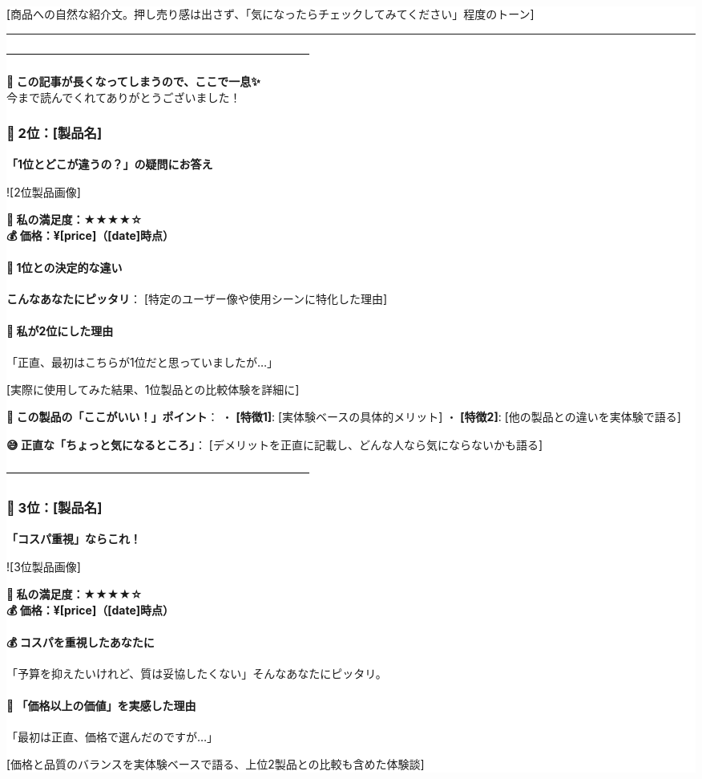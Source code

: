 [商品への自然な紹介文。押し売り感は出さず、「気になったらチェックしてみてください」程度のトーン]

---

———————————————————————————

**🚀 この記事が長くなってしまうので、ここで一息✨**  
今まで読んでくれてありがとうございました！

### 🥈 2位：[製品名] 
**「1位とどこが違うの？」の疑問にお答え**



![2位製品画像]

**🎯 私の満足度：★★★★☆**  
**💰 価格：¥[price]（[date]時点）**

#### 🤔 1位との決定的な違い

**こんなあなたにピッタリ**：
[特定のユーザー像や使用シーンに特化した理由]

#### 💫 私が2位にした理由

「正直、最初はこちらが1位だと思っていましたが…」

[実際に使用してみた結果、1位製品との比較体験を詳細に]

**🎯 この製品の「ここがいい！」ポイント**：
・ **[特徴1]**: [実体験ベースの具体的メリット]
・ **[特徴2]**: [他の製品との違いを実体験で語る]

**😅 正直な「ちょっと気になるところ」**：
[デメリットを正直に記載し、どんな人なら気にならないかも語る]

———————————————————————————

### 🥉 3位：[製品名] 
**「コスパ重視」ならこれ！**



![3位製品画像]

**🎯 私の満足度：★★★★☆**  
**💰 価格：¥[price]（[date]時点）**

#### 💰 コスパを重視したあなたに

「予算を抑えたいけれど、質は妥協したくない」そんなあなたにピッタリ。

#### 💫 「価格以上の価値」を実感した理由

「最初は正直、価格で選んだのですが…」

[価格と品質のバランスを実体験ベースで語る、上位2製品との比較も含めた体験談]
